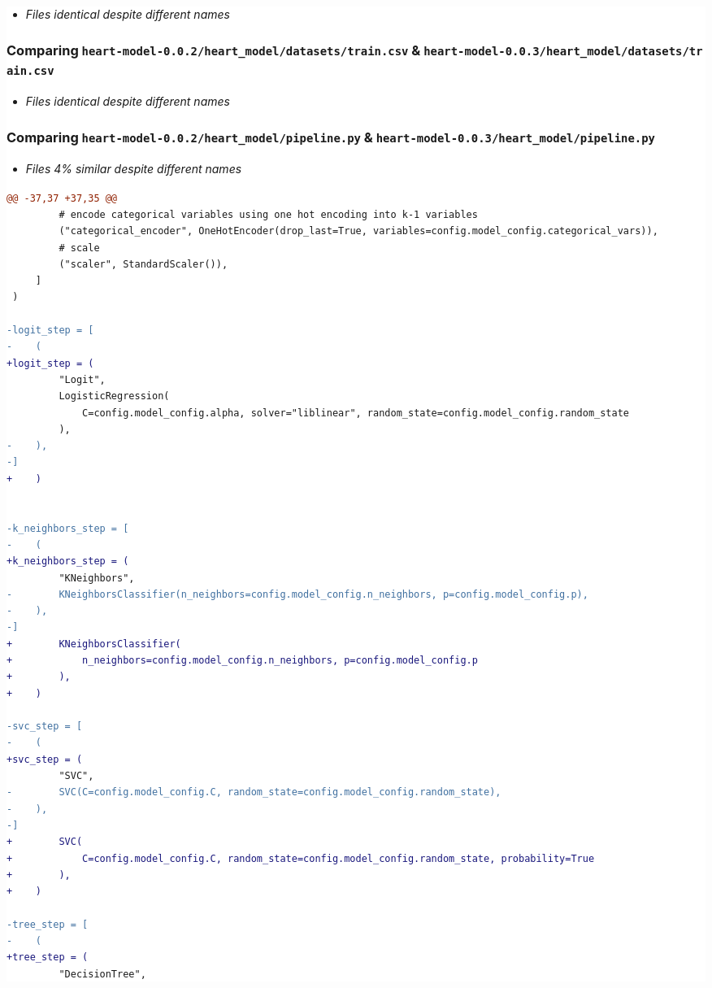  * *Files identical despite different names*

### Comparing `heart-model-0.0.2/heart_model/datasets/train.csv` & `heart-model-0.0.3/heart_model/datasets/train.csv`

 * *Files identical despite different names*

### Comparing `heart-model-0.0.2/heart_model/pipeline.py` & `heart-model-0.0.3/heart_model/pipeline.py`

 * *Files 4% similar despite different names*

```diff
@@ -37,37 +37,35 @@
         # encode categorical variables using one hot encoding into k-1 variables
         ("categorical_encoder", OneHotEncoder(drop_last=True, variables=config.model_config.categorical_vars)),
         # scale
         ("scaler", StandardScaler()),
     ]
 )
 
-logit_step = [
-    (
+logit_step = (
         "Logit",
         LogisticRegression(
             C=config.model_config.alpha, solver="liblinear", random_state=config.model_config.random_state
         ),
-    ),
-]
+    )
 
 
-k_neighbors_step = [
-    (
+k_neighbors_step = (
         "KNeighbors",
-        KNeighborsClassifier(n_neighbors=config.model_config.n_neighbors, p=config.model_config.p),
-    ),
-]
+        KNeighborsClassifier(
+            n_neighbors=config.model_config.n_neighbors, p=config.model_config.p
+        ),
+    )
 
-svc_step = [
-    (
+svc_step = (
         "SVC",
-        SVC(C=config.model_config.C, random_state=config.model_config.random_state),
-    ),
-]
+        SVC(
+            C=config.model_config.C, random_state=config.model_config.random_state, probability=True
+        ),
+    )
 
-tree_step = [
-    (
+tree_step = (
         "DecisionTree",
```